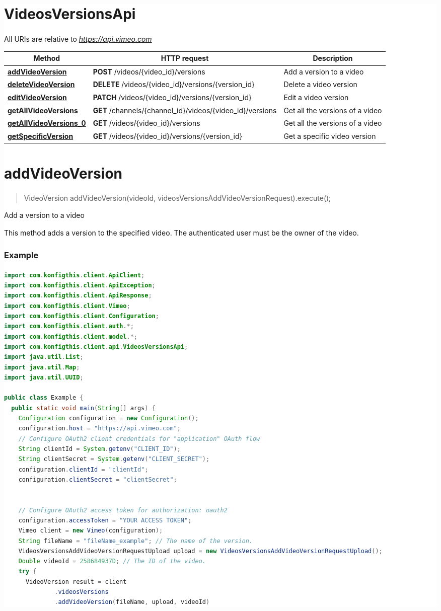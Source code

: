 # VideosVersionsApi

All URIs are relative to *https://api.vimeo.com*

| Method | HTTP request | Description |
|------------- | ------------- | -------------|
| [**addVideoVersion**](VideosVersionsApi.md#addVideoVersion) | **POST** /videos/{video_id}/versions | Add a version to a video |
| [**deleteVideoVersion**](VideosVersionsApi.md#deleteVideoVersion) | **DELETE** /videos/{video_id}/versions/{version_id} | Delete a video version |
| [**editVideoVersion**](VideosVersionsApi.md#editVideoVersion) | **PATCH** /videos/{video_id}/versions/{version_id} | Edit a video version |
| [**getAllVideoVersions**](VideosVersionsApi.md#getAllVideoVersions) | **GET** /channels/{channel_id}/videos/{video_id}/versions | Get all the versions of a video |
| [**getAllVideoVersions_0**](VideosVersionsApi.md#getAllVideoVersions_0) | **GET** /videos/{video_id}/versions | Get all the versions of a video |
| [**getSpecificVersion**](VideosVersionsApi.md#getSpecificVersion) | **GET** /videos/{video_id}/versions/{version_id} | Get a specific video version |


<a name="addVideoVersion"></a>
# **addVideoVersion**
> VideoVersion addVideoVersion(videoId, videosVersionsAddVideoVersionRequest).execute();

Add a version to a video

This method adds a version to the specified video. The authenticated user must be the owner of the video.

### Example
```java
import com.konfigthis.client.ApiClient;
import com.konfigthis.client.ApiException;
import com.konfigthis.client.ApiResponse;
import com.konfigthis.client.Vimeo;
import com.konfigthis.client.Configuration;
import com.konfigthis.client.auth.*;
import com.konfigthis.client.model.*;
import com.konfigthis.client.api.VideosVersionsApi;
import java.util.List;
import java.util.Map;
import java.util.UUID;

public class Example {
  public static void main(String[] args) {
    Configuration configuration = new Configuration();
    configuration.host = "https://api.vimeo.com";
    // Configure OAuth2 client credentials for "application" OAuth flow
    String clientId = System.getenv("CLIENT_ID");
    String clientSecret = System.getenv("CLIENT_SECRET");
    configuration.clientId = "clientId";
    configuration.clientSecret = "clientSecret";
    
    
    // Configure OAuth2 access token for authorization: oauth2
    configuration.accessToken = "YOUR ACCESS TOKEN";
    Vimeo client = new Vimeo(configuration);
    String fileName = "fileName_example"; // The name of the version.
    VideosVersionsAddVideoVersionRequestUpload upload = new VideosVersionsAddVideoVersionRequestUpload();
    Double videoId = 258684937D; // The ID of the video.
    try {
      VideoVersion result = client
              .videosVersions
              .addVideoVersion(fileName, upload, videoId)
```